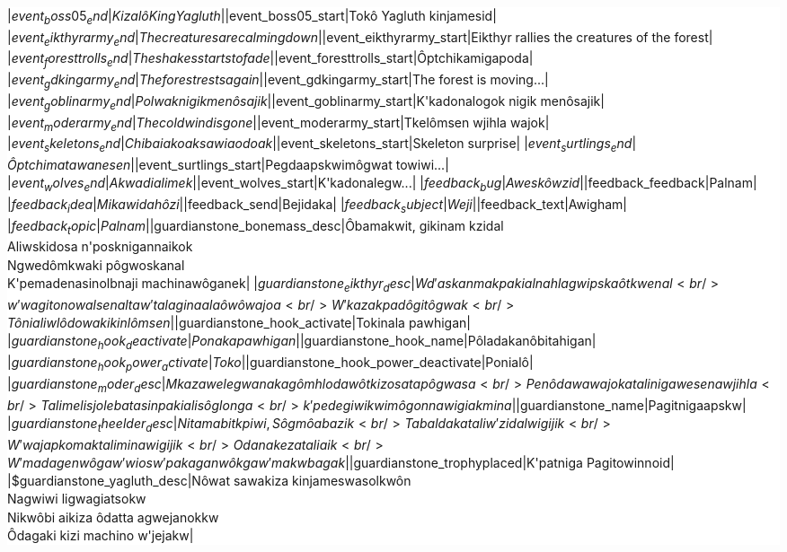 |$event_boss05_end|Kizalô King Yagluth|
|$event_boss05_start|Tokô Yagluth kinjamesid|
|$event_eikthyrarmy_end|The creatures are calming down|
|$event_eikthyrarmy_start|Eikthyr rallies the creatures of the forest|
|$event_foresttrolls_end|The shakes starts to fade|
|$event_foresttrolls_start|Ôptchikamigapoda|
|$event_gdkingarmy_end|The forest rests again|
|$event_gdkingarmy_start|The forest is moving...|
|$event_goblinarmy_end|Polwak nigik menôsajik|
|$event_goblinarmy_start|K'kadonalogok nigik menôsajik|
|$event_moderarmy_end|The cold wind is gone|
|$event_moderarmy_start|Tkelômsen wjihla wajok|
|$event_skeletons_end|Chibaiakoak sawiaodoak|
|$event_skeletons_start|Skeleton surprise|
|$event_surtlings_end|Ôptchi matawanesen|
|$event_surtlings_start|Pegdaapskwimôgwat towiwi...|
|$event_wolves_end|Akwadialimek|
|$event_wolves_start|K'kadonalegw...|
|$feedback_bug|Aweskôwzid|
|$feedback_feedback|Palnam|
|$feedback_idea|Mikawidahôzi|
|$feedback_send|Bejidaka|
|$feedback_subject|Weji|
|$feedback_text|Awigham|
|$feedback_topic|Palnam|
|$guardianstone_bonemass_desc|Ôbamakwit, gikinam kzidal<br/>Aliwskidosa n'posknigannaikok<br/>Ngwedômkwaki pôgwoskanal<br/>K'pemadenasinolbnaji machinawôganek|
|$guardianstone_eikthyr_desc|Wd'askanmak paki alnahlagwi pskaôtkwenal<br/>w'wagitonowal senal ta w'talaginaalaôwô wajoa<br/>W'kazak padôgitôgwak<br/>Tôni ali wlôdowa kikinlômsen|
|$guardianstone_hook_activate|Tokinala pawhigan|
|$guardianstone_hook_deactivate|Ponaka pawhigan|
|$guardianstone_hook_name|Pôladakanôbitahigan|
|$guardianstone_hook_power_activate|Toko|
|$guardianstone_hook_power_deactivate|Ponialô|
|$guardianstone_moder_desc|Mkaza welegwanak agômhlodawôt kizosa ta pôgwasa<br/>Penôdawa wajok atali nigawesena wjihla<br/>Talimelisjo lebatasin paki ali sôglonga<br/>k'pedegiwikwimôgonna wigiak mina|
|$guardianstone_name|Pagitnigaapskw|
|$guardianstone_theelder_desc|Nitamabit kpiwi, Sôgmô abazik<br/>Tabaldak atali w'zidal wigijik<br/>W'wajapkomak tali minawigijik<br/>Odanakeza tali aik<br/>W'madagenwôga w'wios w'pakaganwôkga w'makwbagak|
|$guardianstone_trophyplaced|K'patniga Pagitowinnoid|
|$guardianstone_yagluth_desc|Nôwat sawakiza kinjameswasolkwôn<br/>Nagwiwi ligwagiatsokw<br/>Nikwôbi aikiza ôdatta agwejanokkw<br/>Ôdagaki kizi machino w'jejakw|